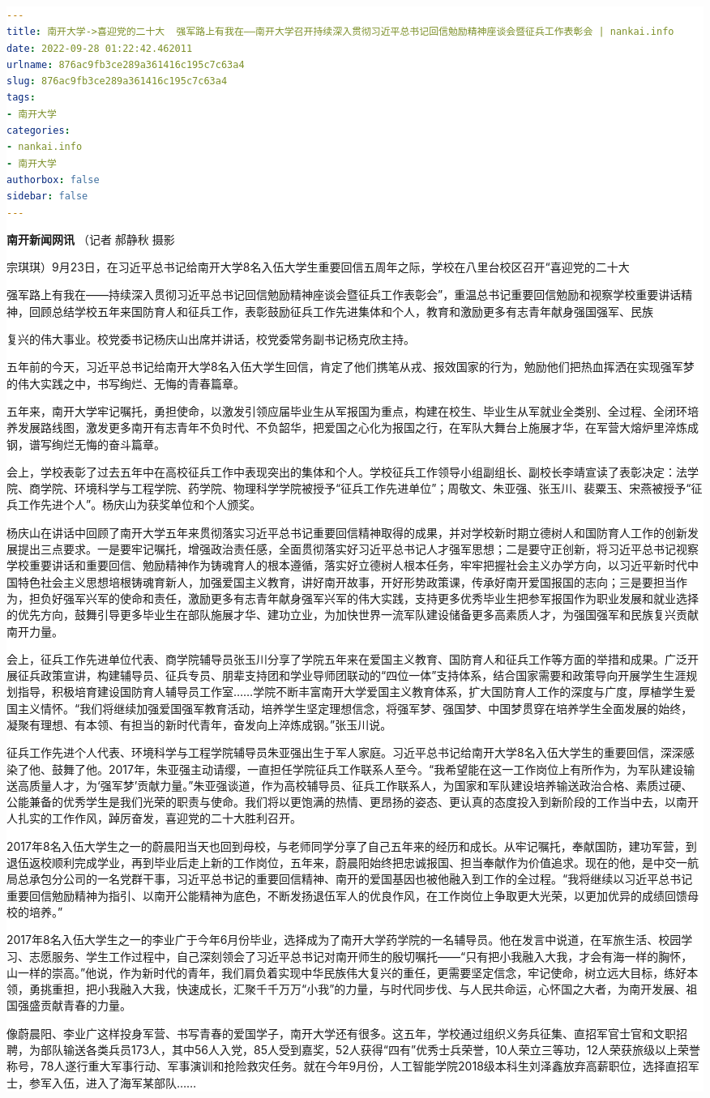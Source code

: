 ```yaml
---
title: 南开大学->喜迎党的二十大  强军路上有我在——南开大学召开持续深入贯彻习近平总书记回信勉励精神座谈会暨征兵工作表彰会 | nankai.info
date: 2022-09-28 01:22:42.462011
urlname: 876ac9fb3ce289a361416c195c7c63a4
slug: 876ac9fb3ce289a361416c195c7c63a4
tags: 
- 南开大学
categories:
- nankai.info
- 南开大学
authorbox: false
sidebar: false
---
```

**南开新闻网讯** （记者 郝静秋 摄影

宗琪琪）9月23日，在习近平总书记给南开大学8名入伍大学生重要回信五周年之际，学校在八里台校区召开“喜迎党的二十大

强军路上有我在——持续深入贯彻习近平总书记回信勉励精神座谈会暨征兵工作表彰会”，重温总书记重要回信勉励和视察学校重要讲话精神，回顾总结学校五年来国防育人和征兵工作，表彰鼓励征兵工作先进集体和个人，教育和激励更多有志青年献身强国强军、民族

复兴的伟大事业。校党委书记杨庆山出席并讲话，校党委常务副书记杨克欣主持。

五年前的今天，习近平总书记给南开大学8名入伍大学生回信，肯定了他们携笔从戎、报效国家的行为，勉励他们把热血挥洒在实现强军梦的伟大实践之中，书写绚烂、无悔的青春篇章。

五年来，南开大学牢记嘱托，勇担使命，以激发引领应届毕业生从军报国为重点，构建在校生、毕业生从军就业全类别、全过程、全闭环培养发展路线图，激发更多南开有志青年不负时代、不负韶华，把爱国之心化为报国之行，在军队大舞台上施展才华，在军营大熔炉里淬炼成钢，谱写绚烂无悔的奋斗篇章。

会上，学校表彰了过去五年中在高校征兵工作中表现突出的集体和个人。学校征兵工作领导小组副组长、副校长李靖宣读了表彰决定：法学院、商学院、环境科学与工程学院、药学院、物理科学学院被授予“征兵工作先进单位”；周敬文、朱亚强、张玉川、裴粟玉、宋燕被授予“征兵工作先进个人”。杨庆山为获奖单位和个人颁奖。

杨庆山在讲话中回顾了南开大学五年来贯彻落实习近平总书记重要回信精神取得的成果，并对学校新时期立德树人和国防育人工作的创新发展提出三点要求。一是要牢记嘱托，增强政治责任感，全面贯彻落实好习近平总书记人才强军思想；二是要守正创新，将习近平总书记视察学校重要讲话和重要回信、勉励精神作为铸魂育人的根本遵循，落实好立德树人根本任务，牢牢把握社会主义办学方向，以习近平新时代中国特色社会主义思想培根铸魂育新人，加强爱国主义教育，讲好南开故事，开好形势政策课，传承好南开爱国报国的志向；三是要担当作为，担负好强军兴军的使命和责任，激励更多有志青年献身强军兴军的伟大实践，支持更多优秀毕业生把参军报国作为职业发展和就业选择的优先方向，鼓舞引导更多毕业生在部队施展才华、建功立业，为加快世界一流军队建设储备更多高素质人才，为强国强军和民族复兴贡献南开力量。

会上，征兵工作先进单位代表、商学院辅导员张玉川分享了学院五年来在爱国主义教育、国防育人和征兵工作等方面的举措和成果。广泛开展征兵政策宣讲，构建辅导员、征兵专员、朋辈支持团和学业导师团联动的“四位一体”支持体系，结合国家需要和政策导向开展学生生涯规划指导，积极培育建设国防育人辅导员工作室……学院不断丰富南开大学爱国主义教育体系，扩大国防育人工作的深度与广度，厚植学生爱国主义情怀。“我们将继续加强爱国强军教育活动，培养学生坚定理想信念，将强军梦、强国梦、中国梦贯穿在培养学生全面发展的始终，凝聚有理想、有本领、有担当的新时代青年，奋发向上淬炼成钢。”张玉川说。

征兵工作先进个人代表、环境科学与工程学院辅导员朱亚强出生于军人家庭。习近平总书记给南开大学8名入伍大学生的重要回信，深深感染了他、鼓舞了他。2017年，朱亚强主动请缨，一直担任学院征兵工作联系人至今。“我希望能在这一工作岗位上有所作为，为军队建设输送高质量人才，为‘强军梦’贡献力量。”朱亚强谈道，作为高校辅导员、征兵工作联系人，为国家和军队建设培养输送政治合格、素质过硬、公能兼备的优秀学生是我们光荣的职责与使命。我们将以更饱满的热情、更昂扬的姿态、更认真的态度投入到新阶段的工作当中去，以南开人扎实的工作作风，踔厉奋发，喜迎党的二十大胜利召开。

2017年8名入伍大学生之一的蔚晨阳当天也回到母校，与老师同学分享了自己五年来的经历和成长。从牢记嘱托，奉献国防，建功军营，到退伍返校顺利完成学业，再到毕业后走上新的工作岗位，五年来，蔚晨阳始终把忠诚报国、担当奉献作为价值追求。现在的他，是中交一航局总承包分公司的一名党群干事，习近平总书记的重要回信精神、南开的爱国基因也被他融入到工作的全过程。“我将继续以习近平总书记重要回信勉励精神为指引、以南开公能精神为底色，不断发扬退伍军人的优良作风，在工作岗位上争取更大光荣，以更加优异的成绩回馈母校的培养。”

2017年8名入伍大学生之一的李业广于今年6月份毕业，选择成为了南开大学药学院的一名辅导员。他在发言中说道，在军旅生活、校园学习、志愿服务、学生工作过程中，自己深刻领会了习近平总书记对南开师生的殷切嘱托——“只有把小我融入大我，才会有海一样的胸怀，山一样的崇高。”他说，作为新时代的青年，我们肩负着实现中华民族伟大复兴的重任，更需要坚定信念，牢记使命，树立远大目标，练好本领，勇挑重担，把小我融入大我，快速成长，汇聚千千万万“小我”的力量，与时代同步伐、与人民共命运，心怀国之大者，为南开发展、祖国强盛贡献青春的力量。

像蔚晨阳、李业广这样投身军营、书写青春的爱国学子，南开大学还有很多。这五年，学校通过组织义务兵征集、直招军官士官和文职招聘，为部队输送各类兵员173人，其中56人入党，85人受到嘉奖，52人获得“四有”优秀士兵荣誉，10人荣立三等功，12人荣获旅级以上荣誉称号，78人遂行重大军事行动、军事演训和抢险救灾任务。就在今年9月份，人工智能学院2018级本科生刘泽鑫放弃高薪职位，选择直招军士，参军入伍，进入了海军某部队……
